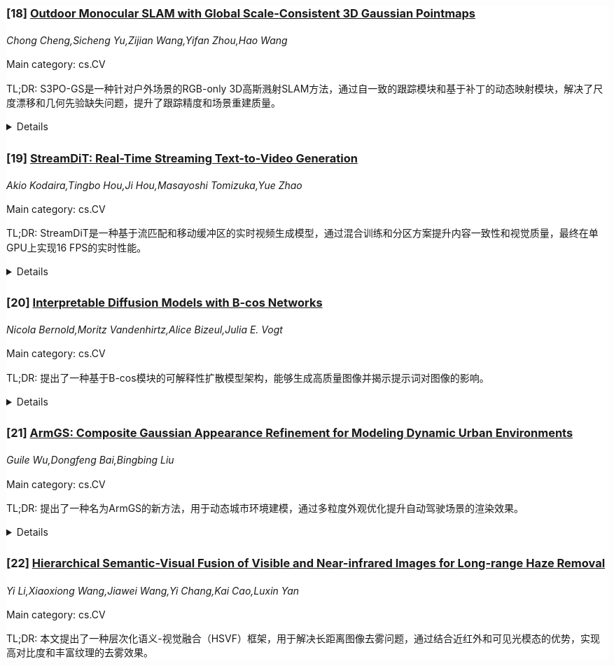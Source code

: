 ### [18] [Outdoor Monocular SLAM with Global Scale-Consistent 3D Gaussian Pointmaps](https://arxiv.org/abs/2507.03737)
*Chong Cheng,Sicheng Yu,Zijian Wang,Yifan Zhou,Hao Wang*

Main category: cs.CV

TL;DR: S3PO-GS是一种针对户外场景的RGB-only 3D高斯溅射SLAM方法，通过自一致的跟踪模块和基于补丁的动态映射模块，解决了尺度漂移和几何先验缺失问题，提升了跟踪精度和场景重建质量。


<details><summary>Details</summary></details>


### [19] [StreamDiT: Real-Time Streaming Text-to-Video Generation](https://arxiv.org/abs/2507.03745)
*Akio Kodaira,Tingbo Hou,Ji Hou,Masayoshi Tomizuka,Yue Zhao*

Main category: cs.CV

TL;DR: StreamDiT是一种基于流匹配和移动缓冲区的实时视频生成模型，通过混合训练和分区方案提升内容一致性和视觉质量，最终在单GPU上实现16 FPS的实时性能。


<details><summary>Details</summary></details>


### [20] [Interpretable Diffusion Models with B-cos Networks](https://arxiv.org/abs/2507.03846)
*Nicola Bernold,Moritz Vandenhirtz,Alice Bizeul,Julia E. Vogt*

Main category: cs.CV

TL;DR: 提出了一种基于B-cos模块的可解释性扩散模型架构，能够生成高质量图像并揭示提示词对图像的影响。


<details><summary>Details</summary></details>


### [21] [ArmGS: Composite Gaussian Appearance Refinement for Modeling Dynamic Urban Environments](https://arxiv.org/abs/2507.03886)
*Guile Wu,Dongfeng Bai,Bingbing Liu*

Main category: cs.CV

TL;DR: 提出了一种名为ArmGS的新方法，用于动态城市环境建模，通过多粒度外观优化提升自动驾驶场景的渲染效果。


<details><summary>Details</summary></details>


### [22] [Hierarchical Semantic-Visual Fusion of Visible and Near-infrared Images for Long-range Haze Removal](https://arxiv.org/abs/2507.03893)
*Yi Li,Xiaoxiong Wang,Jiawei Wang,Yi Chang,Kai Cao,Luxin Yan*

Main category: cs.CV

TL;DR: 本文提出了一种层次化语义-视觉融合（HSVF）框架，用于解决长距离图像去雾问题，通过结合近红外和可见光模态的优势，实现高对比度和丰富纹理的去雾效果。

